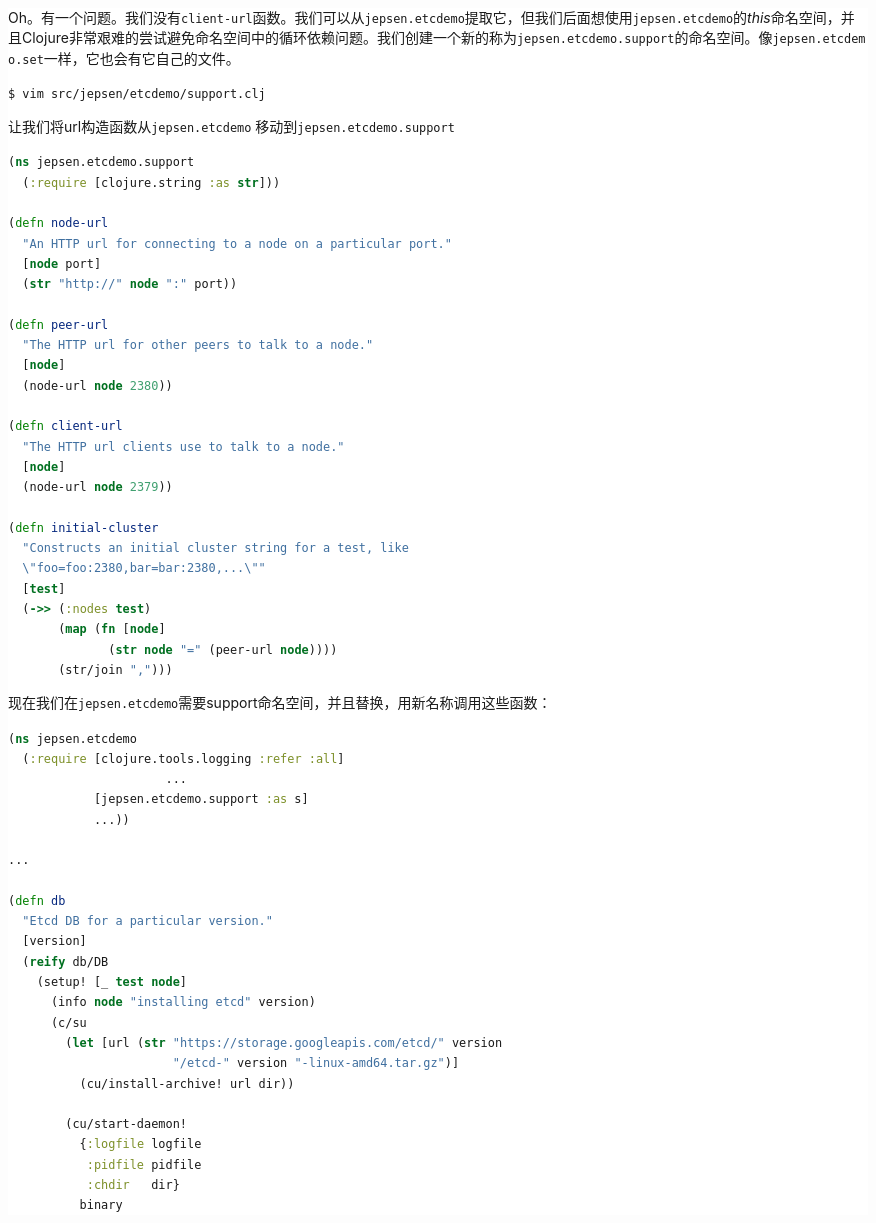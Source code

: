 
Oh。有一个问题。我们没有`client-url`函数。我们可以从`jepsen.etcdemo`提取它，但我们后面想使用`jepsen.etcdemo`的*this*命名空间，并且Clojure非常艰难的尝试避免命名空间中的循环依赖问题。我们创建一个新的称为`jepsen.etcdemo.support`的命名空间。像`jepsen.etcdemo.set`一样，它也会有它自己的文件。

```bash
$ vim src/jepsen/etcdemo/support.clj
```


让我们将url构造函数从`jepsen.etcdemo` 移动到`jepsen.etcdemo.support`

```clj
(ns jepsen.etcdemo.support
  (:require [clojure.string :as str]))

(defn node-url
  "An HTTP url for connecting to a node on a particular port."
  [node port]
  (str "http://" node ":" port))

(defn peer-url
  "The HTTP url for other peers to talk to a node."
  [node]
  (node-url node 2380))

(defn client-url
  "The HTTP url clients use to talk to a node."
  [node]
  (node-url node 2379))

(defn initial-cluster
  "Constructs an initial cluster string for a test, like
  \"foo=foo:2380,bar=bar:2380,...\""
  [test]
  (->> (:nodes test)
       (map (fn [node]
              (str node "=" (peer-url node))))
       (str/join ",")))
```


现在我们在`jepsen.etcdemo`需要support命名空间，并且替换，用新名称调用这些函数：

```clj
(ns jepsen.etcdemo
  (:require [clojure.tools.logging :refer :all]
					  ...
            [jepsen.etcdemo.support :as s]
            ...))

...

(defn db
  "Etcd DB for a particular version."
  [version]
  (reify db/DB
    (setup! [_ test node]
      (info node "installing etcd" version)
      (c/su
        (let [url (str "https://storage.googleapis.com/etcd/" version
                       "/etcd-" version "-linux-amd64.tar.gz")]
          (cu/install-archive! url dir))

        (cu/start-daemon!
          {:logfile logfile
           :pidfile pidfile
           :chdir   dir}
          binary
```